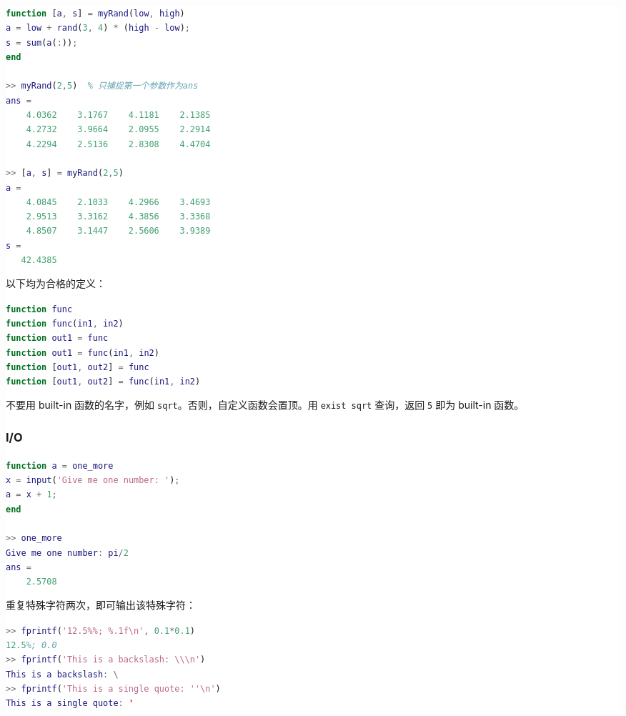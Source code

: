 ```matlab
function [a, s] = myRand(low, high)
a = low + rand(3, 4) * (high - low);
s = sum(a(:));
end

>> myRand(2,5)  % 只捕捉第一个参数作为ans
ans =
    4.0362    3.1767    4.1181    2.1385
    4.2732    3.9664    2.0955    2.2914
    4.2294    2.5136    2.8308    4.4704

>> [a, s] = myRand(2,5)
a =
    4.0845    2.1033    4.2966    3.4693
    2.9513    3.3162    4.3856    3.3368
    4.8507    3.1447    2.5606    3.9389
s =
   42.4385
```

以下均为合格的定义：

```matlab
function func
function func(in1, in2)
function out1 = func
function out1 = func(in1, in2)
function [out1, out2] = func
function [out1, out2] = func(in1, in2)
```

不要用 built-in 函数的名字，例如 `sqrt`。否则，自定义函数会置顶。用 `exist sqrt` 查询，返回 `5` 即为 built-in 函数。

### I/O

```matlab
function a = one_more
x = input('Give me one number: ');
a = x + 1;
end

>> one_more
Give me one number: pi/2
ans =
    2.5708
```

重复特殊字符两次，即可输出该特殊字符：

```matlab
>> fprintf('12.5%%; %.1f\n', 0.1*0.1)
12.5%; 0.0
>> fprintf('This is a backslash: \\\n')
This is a backslash: \
>> fprintf('This is a single quote: ''\n')
This is a single quote: '
```

